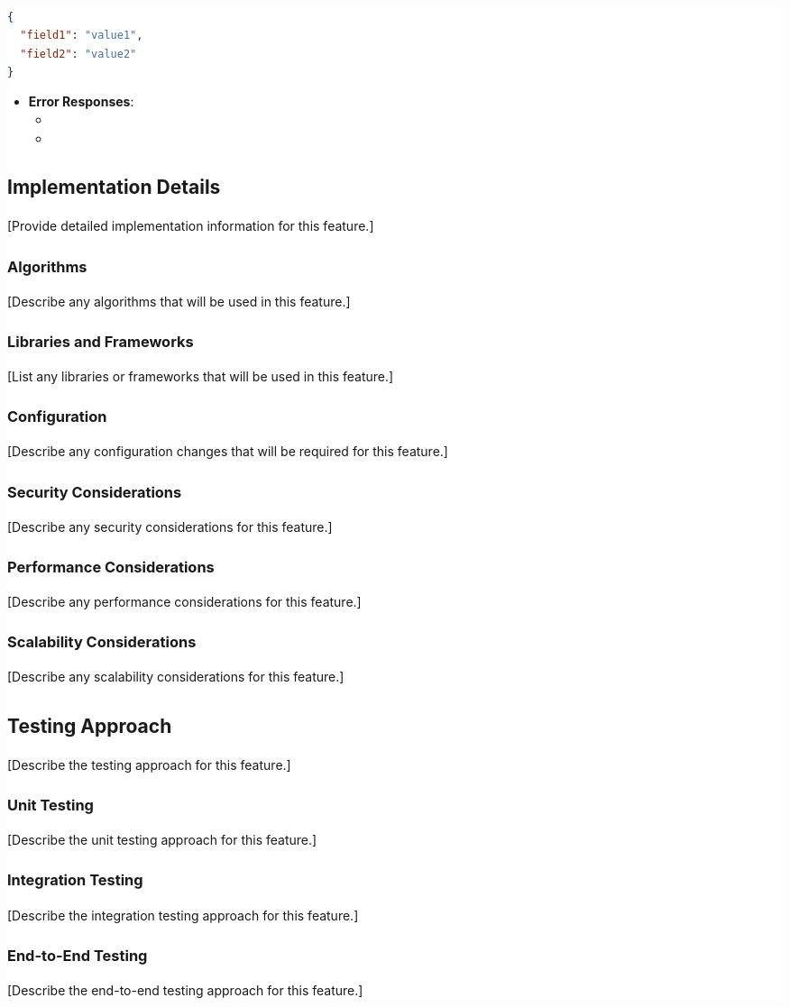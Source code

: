   ```json
  {
    "field1": "value1",
    "field2": "value2"
  }
  ```
- **Error Responses**:
  - [Status Code]: [Description]
  - [Status Code]: [Description]

## Implementation Details

[Provide detailed implementation information for this feature.]

### Algorithms

[Describe any algorithms that will be used in this feature.]

### Libraries and Frameworks

[List any libraries or frameworks that will be used in this feature.]

### Configuration

[Describe any configuration changes that will be required for this feature.]

### Security Considerations

[Describe any security considerations for this feature.]

### Performance Considerations

[Describe any performance considerations for this feature.]

### Scalability Considerations

[Describe any scalability considerations for this feature.]

## Testing Approach

[Describe the testing approach for this feature.]

### Unit Testing

[Describe the unit testing approach for this feature.]

### Integration Testing

[Describe the integration testing approach for this feature.]

### End-to-End Testing

[Describe the end-to-end testing approach for this feature.]

